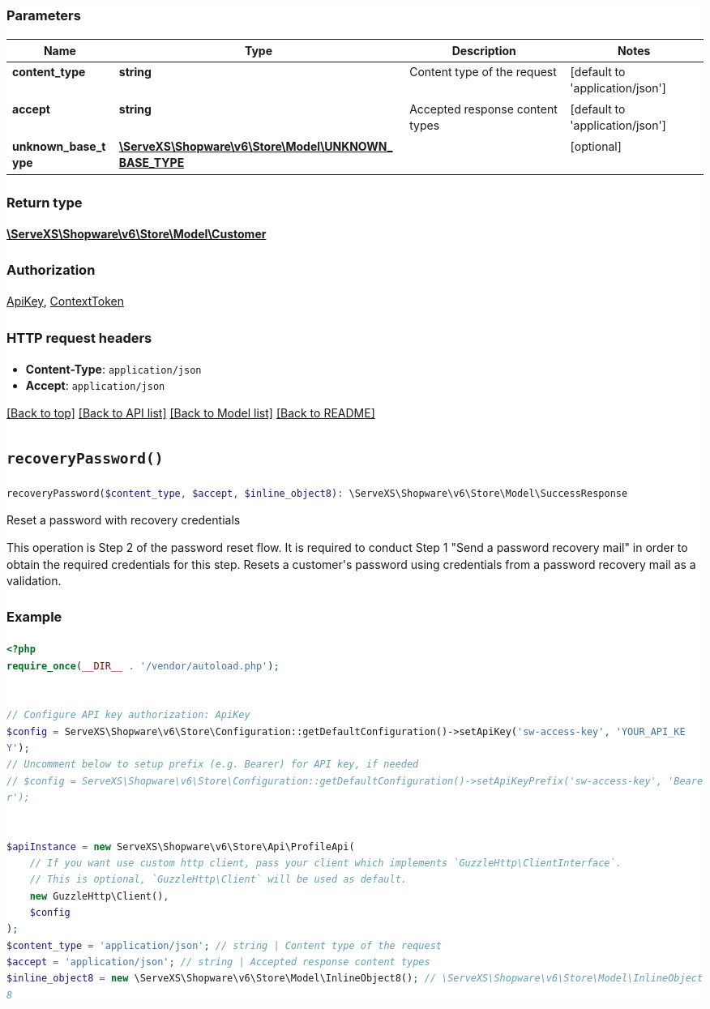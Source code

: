 ### Parameters

Name | Type | Description  | Notes
------------- | ------------- | ------------- | -------------
 **content_type** | **string**| Content type of the request | [default to &#39;application/json&#39;]
 **accept** | **string**| Accepted response content types | [default to &#39;application/json&#39;]
 **unknown_base_type** | [**\ServeXS\Shopware\v6\Store\Model\UNKNOWN_BASE_TYPE**](../Model/UNKNOWN_BASE_TYPE.md)|  | [optional]

### Return type

[**\ServeXS\Shopware\v6\Store\Model\Customer**](../Model/Customer.md)

### Authorization

[ApiKey](../../README.md#ApiKey), [ContextToken](../../README.md#ContextToken)

### HTTP request headers

- **Content-Type**: `application/json`
- **Accept**: `application/json`

[[Back to top]](#) [[Back to API list]](../../README.md#endpoints)
[[Back to Model list]](../../README.md#models)
[[Back to README]](../../README.md)

## `recoveryPassword()`

```php
recoveryPassword($content_type, $accept, $inline_object8): \ServeXS\Shopware\v6\Store\Model\SuccessResponse
```

Reset a password with recovery credentials

This operation is Step 2 of the password reset flow. It is required to conduct Step 1 \"Send a password recovery mail\" in order to obtain the required credentials for this step.  Resets a customer's password using credentials from a password recovery mail as a validation.

### Example

```php
<?php
require_once(__DIR__ . '/vendor/autoload.php');


// Configure API key authorization: ApiKey
$config = ServeXS\Shopware\v6\Store\Configuration::getDefaultConfiguration()->setApiKey('sw-access-key', 'YOUR_API_KEY');
// Uncomment below to setup prefix (e.g. Bearer) for API key, if needed
// $config = ServeXS\Shopware\v6\Store\Configuration::getDefaultConfiguration()->setApiKeyPrefix('sw-access-key', 'Bearer');


$apiInstance = new ServeXS\Shopware\v6\Store\Api\ProfileApi(
    // If you want use custom http client, pass your client which implements `GuzzleHttp\ClientInterface`.
    // This is optional, `GuzzleHttp\Client` will be used as default.
    new GuzzleHttp\Client(),
    $config
);
$content_type = 'application/json'; // string | Content type of the request
$accept = 'application/json'; // string | Accepted response content types
$inline_object8 = new \ServeXS\Shopware\v6\Store\Model\InlineObject8(); // \ServeXS\Shopware\v6\Store\Model\InlineObject8
```